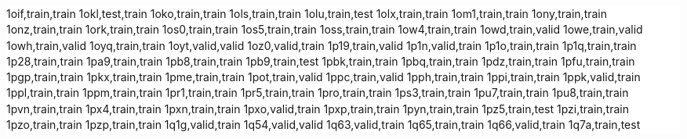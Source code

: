 1oif,train,train
1okl,test,train
1oko,train,train
1ols,train,train
1olu,train,test
1olx,train,train
1om1,train,train
1ony,train,train
1onz,train,train
1ork,train,train
1os0,train,train
1os5,train,train
1oss,train,train
1ow4,train,train
1owd,train,valid
1owe,train,valid
1owh,train,valid
1oyq,train,train
1oyt,valid,valid
1oz0,valid,train
1p19,train,valid
1p1n,valid,train
1p1o,train,train
1p1q,train,train
1p28,train,train
1pa9,train,train
1pb8,train,train
1pb9,train,test
1pbk,train,train
1pbq,train,train
1pdz,train,train
1pfu,train,train
1pgp,train,train
1pkx,train,train
1pme,train,train
1pot,train,valid
1ppc,train,valid
1pph,train,train
1ppi,train,train
1ppk,valid,train
1ppl,train,train
1ppm,train,train
1pr1,train,train
1pr5,train,train
1pro,train,train
1ps3,train,train
1pu7,train,train
1pu8,train,train
1pvn,train,train
1px4,train,train
1pxn,train,train
1pxo,valid,train
1pxp,train,train
1pyn,train,train
1pz5,train,test
1pzi,train,train
1pzo,train,train
1pzp,train,train
1q1g,valid,train
1q54,valid,valid
1q63,valid,train
1q65,train,train
1q66,valid,train
1q7a,train,test